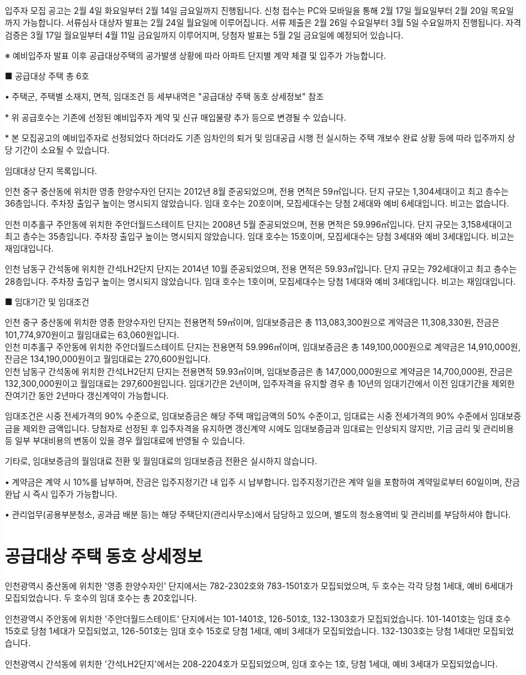 입주자 모집 공고는 2월 4일 화요일부터 2월 14일 금요일까지 진행됩니다. 신청 접수는 PC와 모바일을 통해 2월 17일 월요일부터 2월 20일 목요일까지 가능합니다. 서류심사 대상자 발표는 2월 24일 월요일에 이루어집니다. 서류 제출은 2월 26일 수요일부터 3월 5일 수요일까지 진행됩니다. 자격 검증은 3월 17일 월요일부터 4월 11일 금요일까지 이루어지며, 당첨자 발표는 5월 2일 금요일에 예정되어 있습니다.

※ 예비입주자 발표 이후 공급대상주택의 공가발생 상황에 따라 아파트 단지별 계약 체결 및 입주가 가능합니다.

■ 공급대상 주택
총 6호

• 주택군, 주택별 소재지, 면적, 임대조건 등 세부내역은 "공급대상 주택 동호 상세정보" 참조

\* 위 공급호수는 기존에 선정된 예비입주자 계약 및 신규 매입물량 추가 등으로 변경될 수 있습니다.

\* 본 모집공고의 예비입주자로 선정되었다 하더라도 기존 임차인의 퇴거 및 임대공급 시행 전 실시하는 주택
개보수 완료 상황 등에 따라 입주까지 상당 기간이 소요될 수 있습니다.

임대대상 단지 목록입니다.

인천 중구 중산동에 위치한 영종 한양수자인 단지는 2012년 8월 준공되었으며, 전용 면적은 59㎡입니다. 단지 규모는 1,304세대이고 최고 층수는 36층입니다. 주차장 출입구 높이는 명시되지 않았습니다. 임대 호수는 20호이며, 모집세대수는 당첨 2세대와 예비 6세대입니다. 비고는 없습니다.

인천 미추홀구 주안동에 위치한 주안더월드스테이트 단지는 2008년 5월 준공되었으며, 전용 면적은 59.996㎡입니다. 단지 규모는 3,158세대이고 최고 층수는 35층입니다. 주차장 출입구 높이는 명시되지 않았습니다. 임대 호수는 15호이며, 모집세대수는 당첨 3세대와 예비 3세대입니다. 비고는 재임대입니다.

인천 남동구 간석동에 위치한 간석LH2단지 단지는 2014년 10월 준공되었으며, 전용 면적은 59.93㎡입니다. 단지 규모는 792세대이고 최고 층수는 28층입니다. 주차장 출입구 높이는 명시되지 않았습니다. 임대 호수는 1호이며, 모집세대수는 당첨 1세대와 예비 3세대입니다. 비고는 재임대입니다.

■ 임대기간 및 임대조건

인천 중구 중산동에 위치한 영종 한양수자인 단지는 전용면적 59㎡이며, 임대보증금은 총 113,083,300원으로 계약금은 11,308,330원, 잔금은 101,774,970원이고 월임대료는 63,060원입니다.  
인천 미추홀구 주안동에 위치한 주안더월드스테이트 단지는 전용면적 59.996㎡이며, 임대보증금은 총 149,100,000원으로 계약금은 14,910,000원, 잔금은 134,190,000원이고 월임대료는 270,600원입니다.  
인천 남동구 간석동에 위치한 간석LH2단지 단지는 전용면적 59.93㎡이며, 임대보증금은 총 147,000,000원으로 계약금은 14,700,000원, 잔금은 132,300,000원이고 월임대료는 297,600원입니다.
임대기간은 2년이며, 입주자격을 유지할 경우 총 10년의 임대기간에서 이전 임대기간을 제외한 잔여기간 동안 2년마다 갱신계약이 가능합니다.  

임대조건은 시중 전세가격의 90% 수준으로, 임대보증금은 해당 주택 매입금액의 50% 수준이고, 임대료는 시중 전세가격의 90% 수준에서 임대보증금을 제외한 금액입니다. 당첨자로 선정된 후 입주자격을 유지하면 갱신계약 시에도 임대보증금과 임대료는 인상되지 않지만, 기금 금리 및 관리비용 등 일부 부대비용의 변동이 있을 경우 월임대료에 반영될 수 있습니다.  

기타로, 임대보증금의 월임대료 전환 및 월임대료의 임대보증금 전환은 실시하지 않습니다.

• 계약금은 계약 시 10%를 납부하며, 잔금은 입주지정기간 내 입주 시 납부합니다. 입주지정기간은 계약
일을 포함하여 계약일로부터 60일이며, 잔금완납 시 즉시 입주가 가능합니다.

• 관리업무(공용부분청소, 공과금 배분 등)는 해당 주택단지(관리사무소)에서 담당하고 있으며, 별도의
청소용역비 및 관리비를 부담하셔야 합니다.



# 공급대상 주택 동호 상세정보

인천광역시 중산동에 위치한 '영종 한양수자인' 단지에서는 782-2302호와 783-1501호가 모집되었으며, 두 호수는 각각 당첨 1세대, 예비 6세대가 모집되었습니다. 두 호수의 임대 호수는 총 20호입니다.

인천광역시 주안동에 위치한 '주안더월드스테이트' 단지에서는 101-1401호, 126-501호, 132-1303호가 모집되었습니다. 101-1401호는 임대 호수 15호로 당첨 1세대가 모집되었고, 126-501호는 임대 호수 15호로 당첨 1세대, 예비 3세대가 모집되었습니다. 132-1303호는 당첨 1세대만 모집되었습니다.

인천광역시 간석동에 위치한 '간석LH2단지'에서는 208-2204호가 모집되었으며, 임대 호수는 1호, 당첨 1세대, 예비 3세대가 모집되었습니다.
